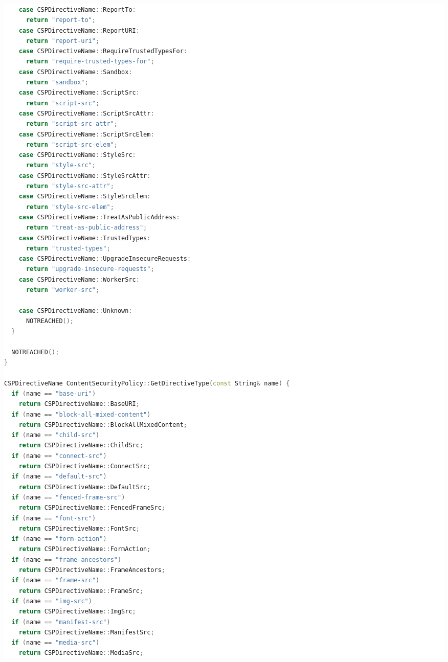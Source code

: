 ```cpp
    case CSPDirectiveName::ReportTo:
      return "report-to";
    case CSPDirectiveName::ReportURI:
      return "report-uri";
    case CSPDirectiveName::RequireTrustedTypesFor:
      return "require-trusted-types-for";
    case CSPDirectiveName::Sandbox:
      return "sandbox";
    case CSPDirectiveName::ScriptSrc:
      return "script-src";
    case CSPDirectiveName::ScriptSrcAttr:
      return "script-src-attr";
    case CSPDirectiveName::ScriptSrcElem:
      return "script-src-elem";
    case CSPDirectiveName::StyleSrc:
      return "style-src";
    case CSPDirectiveName::StyleSrcAttr:
      return "style-src-attr";
    case CSPDirectiveName::StyleSrcElem:
      return "style-src-elem";
    case CSPDirectiveName::TreatAsPublicAddress:
      return "treat-as-public-address";
    case CSPDirectiveName::TrustedTypes:
      return "trusted-types";
    case CSPDirectiveName::UpgradeInsecureRequests:
      return "upgrade-insecure-requests";
    case CSPDirectiveName::WorkerSrc:
      return "worker-src";

    case CSPDirectiveName::Unknown:
      NOTREACHED();
  }

  NOTREACHED();
}

CSPDirectiveName ContentSecurityPolicy::GetDirectiveType(const String& name) {
  if (name == "base-uri")
    return CSPDirectiveName::BaseURI;
  if (name == "block-all-mixed-content")
    return CSPDirectiveName::BlockAllMixedContent;
  if (name == "child-src")
    return CSPDirectiveName::ChildSrc;
  if (name == "connect-src")
    return CSPDirectiveName::ConnectSrc;
  if (name == "default-src")
    return CSPDirectiveName::DefaultSrc;
  if (name == "fenced-frame-src")
    return CSPDirectiveName::FencedFrameSrc;
  if (name == "font-src")
    return CSPDirectiveName::FontSrc;
  if (name == "form-action")
    return CSPDirectiveName::FormAction;
  if (name == "frame-ancestors")
    return CSPDirectiveName::FrameAncestors;
  if (name == "frame-src")
    return CSPDirectiveName::FrameSrc;
  if (name == "img-src")
    return CSPDirectiveName::ImgSrc;
  if (name == "manifest-src")
    return CSPDirectiveName::ManifestSrc;
  if (name == "media-src")
    return CSPDirectiveName::MediaSrc;
```